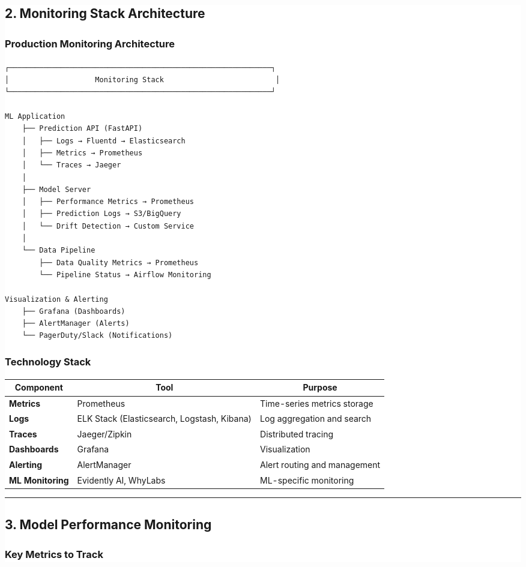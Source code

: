 
## 2. Monitoring Stack Architecture

### Production Monitoring Architecture

```
┌─────────────────────────────────────────────────────────────┐
│                    Monitoring Stack                          │
└─────────────────────────────────────────────────────────────┘

ML Application
    ├── Prediction API (FastAPI)
    │   ├── Logs → Fluentd → Elasticsearch
    │   ├── Metrics → Prometheus
    │   └── Traces → Jaeger
    │
    ├── Model Server
    │   ├── Performance Metrics → Prometheus
    │   ├── Prediction Logs → S3/BigQuery
    │   └── Drift Detection → Custom Service
    │
    └── Data Pipeline
        ├── Data Quality Metrics → Prometheus
        └── Pipeline Status → Airflow Monitoring

Visualization & Alerting
    ├── Grafana (Dashboards)
    ├── AlertManager (Alerts)
    └── PagerDuty/Slack (Notifications)
```

### Technology Stack

| Component | Tool | Purpose |
|-----------|------|---------|
| **Metrics** | Prometheus | Time-series metrics storage |
| **Logs** | ELK Stack (Elasticsearch, Logstash, Kibana) | Log aggregation and search |
| **Traces** | Jaeger/Zipkin | Distributed tracing |
| **Dashboards** | Grafana | Visualization |
| **Alerting** | AlertManager | Alert routing and management |
| **ML Monitoring** | Evidently AI, WhyLabs | ML-specific monitoring |

---

## 3. Model Performance Monitoring

### Key Metrics to Track
